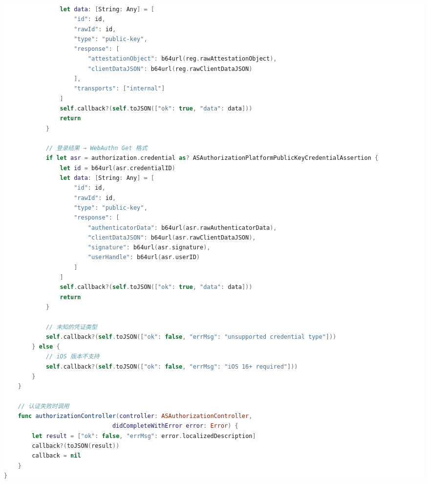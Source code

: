 ```swift
                let data: [String: Any] = [
                    "id": id,
                    "rawId": id,
                    "type": "public-key",
                    "response": [
                        "attestationObject": b64url(reg.rawAttestationObject),
                        "clientDataJSON": b64url(reg.rawClientDataJSON)
                    ],
                    "transports": ["internal"]
                ]
                self.callback?(self.toJSON(["ok": true, "data": data]))
                return
            }

            // 登录结果 → WebAuthn Get 格式
            if let asr = authorization.credential as? ASAuthorizationPlatformPublicKeyCredentialAssertion {
                let id = b64url(asr.credentialID)
                let data: [String: Any] = [
                    "id": id,
                    "rawId": id,
                    "type": "public-key",
                    "response": [
                        "authenticatorData": b64url(asr.rawAuthenticatorData),
                        "clientDataJSON": b64url(asr.rawClientDataJSON),
                        "signature": b64url(asr.signature),
                        "userHandle": b64url(asr.userID)
                    ]
                ]
                self.callback?(self.toJSON(["ok": true, "data": data]))
                return
            }

            // 未知的凭证类型
            self.callback?(self.toJSON(["ok": false, "errMsg": "unsupported credential type"]))
        } else {
            // iOS 版本不支持
            self.callback?(self.toJSON(["ok": false, "errMsg": "iOS 16+ required"]))
        }
    }

    // 认证失败时调用
    func authorizationController(controller: ASAuthorizationController,
                               didCompleteWithError error: Error) {
        let result = ["ok": false, "errMsg": error.localizedDescription]
        callback?(toJSON(result))
        callback = nil
    }
}
```
